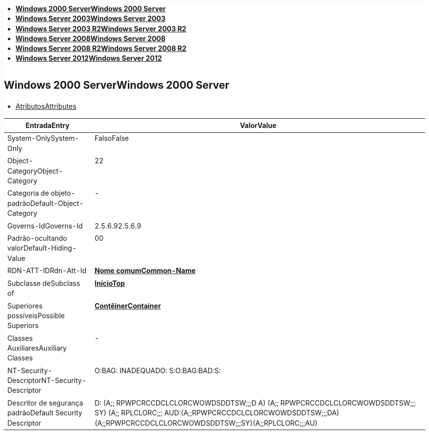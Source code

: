 -   [<span data-ttu-id="cdd92-118">**Windows 2000 Server**</span><span class="sxs-lookup"><span data-stu-id="cdd92-118">**Windows 2000 Server**</span></span>](#windows-2000-server)
-   [<span data-ttu-id="cdd92-119">**Windows Server 2003**</span><span class="sxs-lookup"><span data-stu-id="cdd92-119">**Windows Server 2003**</span></span>](#windows-server-2003)
-   [<span data-ttu-id="cdd92-120">**Windows Server 2003 R2**</span><span class="sxs-lookup"><span data-stu-id="cdd92-120">**Windows Server 2003 R2**</span></span>](#windows-server-2003-r2)
-   [<span data-ttu-id="cdd92-121">**Windows Server 2008**</span><span class="sxs-lookup"><span data-stu-id="cdd92-121">**Windows Server 2008**</span></span>](#windows-server-2008)
-   [<span data-ttu-id="cdd92-122">**Windows Server 2008 R2**</span><span class="sxs-lookup"><span data-stu-id="cdd92-122">**Windows Server 2008 R2**</span></span>](#windows-server-2008-r2)
-   [<span data-ttu-id="cdd92-123">**Windows Server 2012**</span><span class="sxs-lookup"><span data-stu-id="cdd92-123">**Windows Server 2012**</span></span>](#windows-server-2012)

## <a name="windows-2000-server"></a><span data-ttu-id="cdd92-124">Windows 2000 Server</span><span class="sxs-lookup"><span data-stu-id="cdd92-124">Windows 2000 Server</span></span>

-   [<span data-ttu-id="cdd92-125">Atributos</span><span class="sxs-lookup"><span data-stu-id="cdd92-125">Attributes</span></span>](#windows-2000-server-attributes)



| <span data-ttu-id="cdd92-126">Entrada</span><span class="sxs-lookup"><span data-stu-id="cdd92-126">Entry</span></span> | <span data-ttu-id="cdd92-127">Valor</span><span class="sxs-lookup"><span data-stu-id="cdd92-127">Value</span></span> |
|-----------------------------|----------------------------------------------------------------------------------------------|
| <span data-ttu-id="cdd92-128">System-Only</span><span class="sxs-lookup"><span data-stu-id="cdd92-128">System-Only</span></span>                 | <span data-ttu-id="cdd92-129">Falso</span><span class="sxs-lookup"><span data-stu-id="cdd92-129">False</span></span>                                                                                        |
| <span data-ttu-id="cdd92-130">Object-Category</span><span class="sxs-lookup"><span data-stu-id="cdd92-130">Object-Category</span></span>             | <span data-ttu-id="cdd92-131">2</span><span class="sxs-lookup"><span data-stu-id="cdd92-131">2</span></span>                                                                                            |
| <span data-ttu-id="cdd92-132">Categoria de objeto-padrão</span><span class="sxs-lookup"><span data-stu-id="cdd92-132">Default-Object-Category</span></span>     | \-                                                                                           |
| <span data-ttu-id="cdd92-133">Governs-Id</span><span class="sxs-lookup"><span data-stu-id="cdd92-133">Governs-Id</span></span>                  | <span data-ttu-id="cdd92-134">2.5.6.9</span><span class="sxs-lookup"><span data-stu-id="cdd92-134">2.5.6.9</span></span>                                                                                      |
| <span data-ttu-id="cdd92-135">Padrão-ocultando valor</span><span class="sxs-lookup"><span data-stu-id="cdd92-135">Default-Hiding-Value</span></span>        | <span data-ttu-id="cdd92-136">0</span><span class="sxs-lookup"><span data-stu-id="cdd92-136">0</span></span>                                                                                            |
| <span data-ttu-id="cdd92-137">RDN-ATT-ID</span><span class="sxs-lookup"><span data-stu-id="cdd92-137">Rdn-Att-Id</span></span>                  | [<span data-ttu-id="cdd92-138">**Nome comum**</span><span class="sxs-lookup"><span data-stu-id="cdd92-138">**Common-Name**</span></span>](a-cn.md)<br/>                                                       |
| <span data-ttu-id="cdd92-139">Subclasse de</span><span class="sxs-lookup"><span data-stu-id="cdd92-139">Subclass of</span></span>                 | [<span data-ttu-id="cdd92-140">**Início**</span><span class="sxs-lookup"><span data-stu-id="cdd92-140">**Top**</span></span>](c-top.md)<br/>                                                              |
| <span data-ttu-id="cdd92-141">Superiores possíveis</span><span class="sxs-lookup"><span data-stu-id="cdd92-141">Possible Superiors</span></span>          | [<span data-ttu-id="cdd92-142">**Contêiner**</span><span class="sxs-lookup"><span data-stu-id="cdd92-142">**Container**</span></span>](c-container.md)                                                             |
| <span data-ttu-id="cdd92-143">Classes Auxiliares</span><span class="sxs-lookup"><span data-stu-id="cdd92-143">Auxiliary Classes</span></span>           | \-                                                                                           |
| <span data-ttu-id="cdd92-144">NT-Security-Descriptor</span><span class="sxs-lookup"><span data-stu-id="cdd92-144">NT-Security-Descriptor</span></span>      | <span data-ttu-id="cdd92-145">O:BAG: INADEQUADO: S:</span><span class="sxs-lookup"><span data-stu-id="cdd92-145">O:BAG:BAD:S:</span></span>                                                                                 |
| <span data-ttu-id="cdd92-146">Descritor de segurança padrão</span><span class="sxs-lookup"><span data-stu-id="cdd92-146">Default Security Descriptor</span></span> | <span data-ttu-id="cdd92-147">D: (A;; RPWPCRCCDCLCLORCWOWDSDDTSW;;;D A) (A;; RPWPCRCCDCLCLORCWOWDSDDTSW;;; SY) (A;; RPLCLORC;;; AU</span><span class="sxs-lookup"><span data-stu-id="cdd92-147">D:(A;;RPWPCRCCDCLCLORCWOWDSDDTSW;;;DA)(A;;RPWPCRCCDCLCLORCWOWDSDDTSW;;;SY)(A;;RPLCLORC;;;AU)</span></span> |